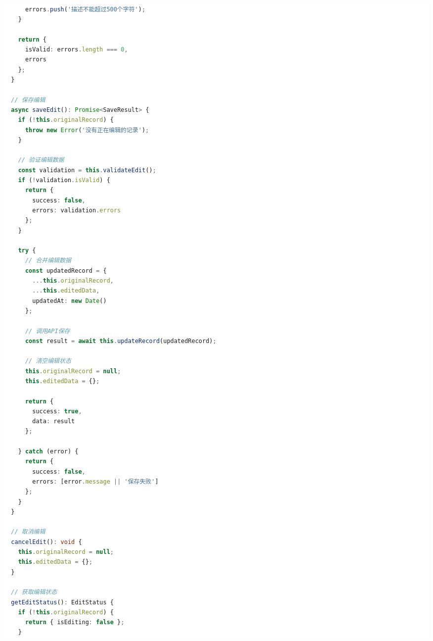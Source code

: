 ```typescript
      errors.push('描述不能超过500个字符');
    }
    
    return {
      isValid: errors.length === 0,
      errors
    };
  }

  // 保存编辑
  async saveEdit(): Promise<SaveResult> {
    if (!this.originalRecord) {
      throw new Error('没有正在编辑的记录');
    }
    
    // 验证编辑数据
    const validation = this.validateEdit();
    if (!validation.isValid) {
      return {
        success: false,
        errors: validation.errors
      };
    }
    
    try {
      // 合并编辑数据
      const updatedRecord = {
        ...this.originalRecord,
        ...this.editedData,
        updatedAt: new Date()
      };
      
      // 调用API保存
      const result = await this.updateRecord(updatedRecord);
      
      // 清空编辑状态
      this.originalRecord = null;
      this.editedData = {};
      
      return {
        success: true,
        data: result
      };
      
    } catch (error) {
      return {
        success: false,
        errors: [error.message || '保存失败']
      };
    }
  }

  // 取消编辑
  cancelEdit(): void {
    this.originalRecord = null;
    this.editedData = {};
  }

  // 获取编辑状态
  getEditStatus(): EditStatus {
    if (!this.originalRecord) {
      return { isEditing: false };
    }
```